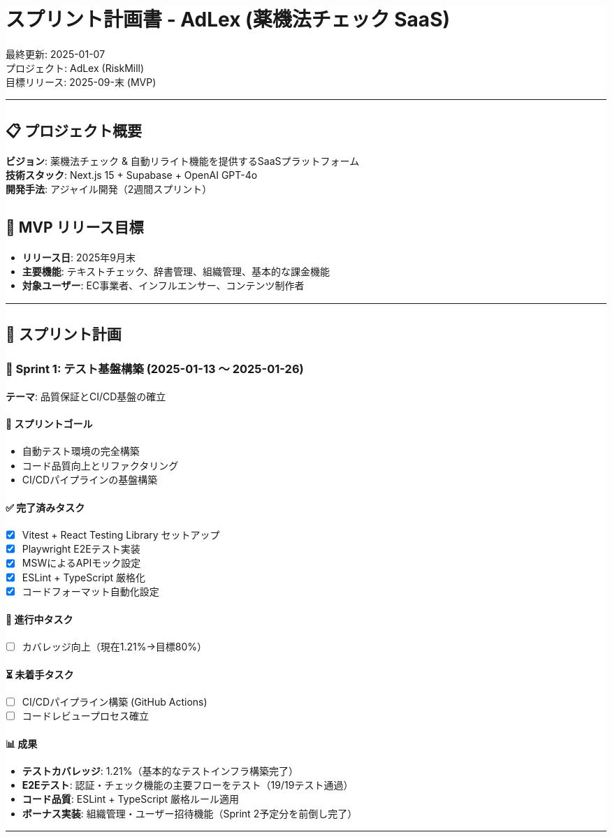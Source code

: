 # スプリント計画書 - AdLex (薬機法チェック SaaS)

最終更新: 2025-01-07  
プロジェクト: AdLex (RiskMill)  
目標リリース: 2025-09-末 (MVP)

---

## 📋 プロジェクト概要

**ビジョン**: 薬機法チェック & 自動リライト機能を提供するSaaSプラットフォーム  
**技術スタック**: Next.js 15 + Supabase + OpenAI GPT-4o  
**開発手法**: アジャイル開発（2週間スプリント）

## 🎯 MVP リリース目標

- **リリース日**: 2025年9月末
- **主要機能**: テキストチェック、辞書管理、組織管理、基本的な課金機能
- **対象ユーザー**: EC事業者、インフルエンサー、コンテンツ制作者

---

## 📅 スプリント計画

### 🚀 Sprint 1: テスト基盤構築 (2025-01-13 〜 2025-01-26)
**テーマ**: 品質保証とCI/CD基盤の確立

#### 🎯 スプリントゴール
- 自動テスト環境の完全構築
- コード品質向上とリファクタリング
- CI/CDパイプラインの基盤構築

#### ✅ 完了済みタスク
- [x] Vitest + React Testing Library セットアップ
- [x] Playwright E2Eテスト実装
- [x] MSWによるAPIモック設定
- [x] ESLint + TypeScript 厳格化
- [x] コードフォーマット自動化設定

#### 🔄 進行中タスク
- [ ] カバレッジ向上（現在1.21%→目標80%）

#### ⏳ 未着手タスク
- [ ] CI/CDパイプライン構築 (GitHub Actions)
- [ ] コードレビュープロセス確立

#### 📊 成果
- **テストカバレッジ**: 1.21%（基本的なテストインフラ構築完了）
- **E2Eテスト**: 認証・チェック機能の主要フローをテスト（19/19テスト通過）
- **コード品質**: ESLint + TypeScript 厳格ルール適用
- **ボーナス実装**: 組織管理・ユーザー招待機能（Sprint 2予定分を前倒し完了）

---